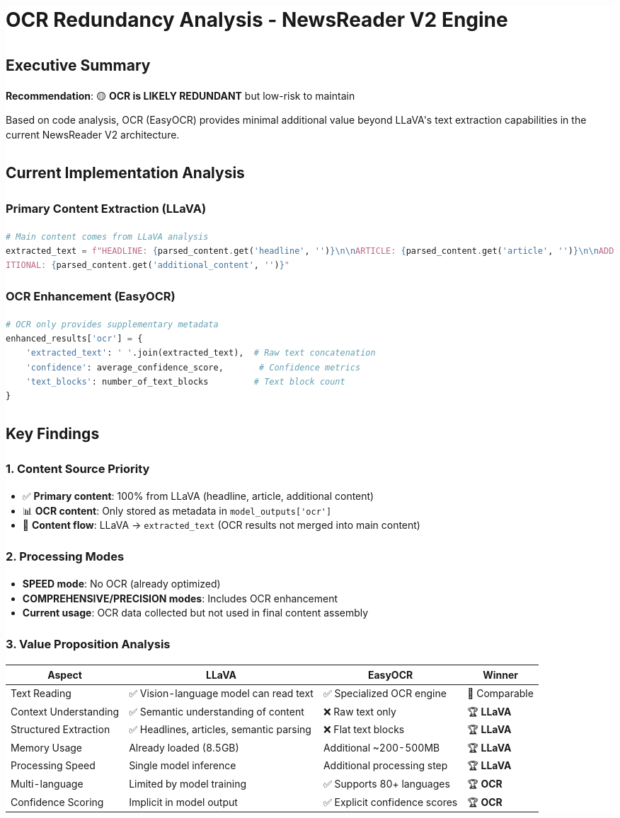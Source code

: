 # OCR Redundancy Analysis - NewsReader V2 Engine

## Executive Summary
**Recommendation**: 🟡 **OCR is LIKELY REDUNDANT** but low-risk to maintain

Based on code analysis, OCR (EasyOCR) provides minimal additional value beyond LLaVA's text extraction capabilities in the current NewsReader V2 architecture.

## Current Implementation Analysis

### Primary Content Extraction (LLaVA)
```python
# Main content comes from LLaVA analysis
extracted_text = f"HEADLINE: {parsed_content.get('headline', '')}\n\nARTICLE: {parsed_content.get('article', '')}\n\nADDITIONAL: {parsed_content.get('additional_content', '')}"
```

### OCR Enhancement (EasyOCR)
```python
# OCR only provides supplementary metadata
enhanced_results['ocr'] = {
    'extracted_text': ' '.join(extracted_text),  # Raw text concatenation
    'confidence': average_confidence_score,       # Confidence metrics
    'text_blocks': number_of_text_blocks         # Text block count
}
```

## Key Findings

### 1. **Content Source Priority**
- ✅ **Primary content**: 100% from LLaVA (headline, article, additional content)
- 📊 **OCR content**: Only stored as metadata in `model_outputs['ocr']`
- 🔄 **Content flow**: LLaVA → `extracted_text` (OCR results not merged into main content)

### 2. **Processing Modes**
- **SPEED mode**: No OCR (already optimized)
- **COMPREHENSIVE/PRECISION modes**: Includes OCR enhancement
- **Current usage**: OCR data collected but not used in final content assembly

### 3. **Value Proposition Analysis**

| Aspect | LLaVA | EasyOCR | Winner |
|--------|-------|---------|--------|
| Text Reading | ✅ Vision-language model can read text | ✅ Specialized OCR engine | 🤔 Comparable |
| Context Understanding | ✅ Semantic understanding of content | ❌ Raw text only | 🏆 **LLaVA** |
| Structured Extraction | ✅ Headlines, articles, semantic parsing | ❌ Flat text blocks | 🏆 **LLaVA** |
| Memory Usage | Already loaded (8.5GB) | Additional ~200-500MB | 🏆 **LLaVA** |
| Processing Speed | Single model inference | Additional processing step | 🏆 **LLaVA** |
| Multi-language | Limited by model training | ✅ Supports 80+ languages | 🏆 **OCR** |
| Confidence Scoring | Implicit in model output | ✅ Explicit confidence scores | 🏆 **OCR** |
